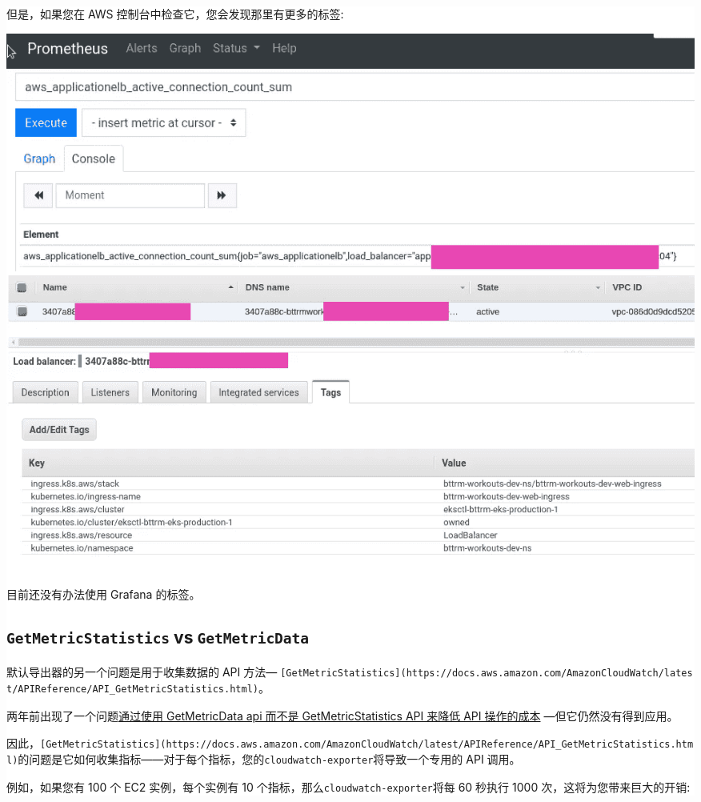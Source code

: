 但是，如果您在 AWS 控制台中检查它，您会发现那里有更多的标签:

![](img/c11f170a4f967658c9f5c678fee52979.png)![](img/72d12cf259eb84ed4895738b92820cdd.png)

目前还没有办法使用 Grafana 的标签。

## `GetMetricStatistics` vs `GetMetricData`

默认导出器的另一个问题是用于收集数据的 API 方法— `[GetMetricStatistics](https://docs.aws.amazon.com/AmazonCloudWatch/latest/APIReference/API_GetMetricStatistics.html)`。

两年前出现了一个问题[通过使用 GetMetricData api 而不是 GetMetricStatistics API 来降低 API 操作的成本](https://github.com/prometheus/cloudwatch_exporter/issues/134) —但它仍然没有得到应用。

因此，`[GetMetricStatistics](https://docs.aws.amazon.com/AmazonCloudWatch/latest/APIReference/API_GetMetricStatistics.html)`的问题是它如何收集指标——对于每个指标，您的`cloudwatch-exporter`将导致一个专用的 API 调用。

例如，如果您有 100 个 EC2 实例，每个实例有 10 个指标，那么`cloudwatch-exporter`将每 60 秒执行 1000 次，这将为您带来巨大的开销:
